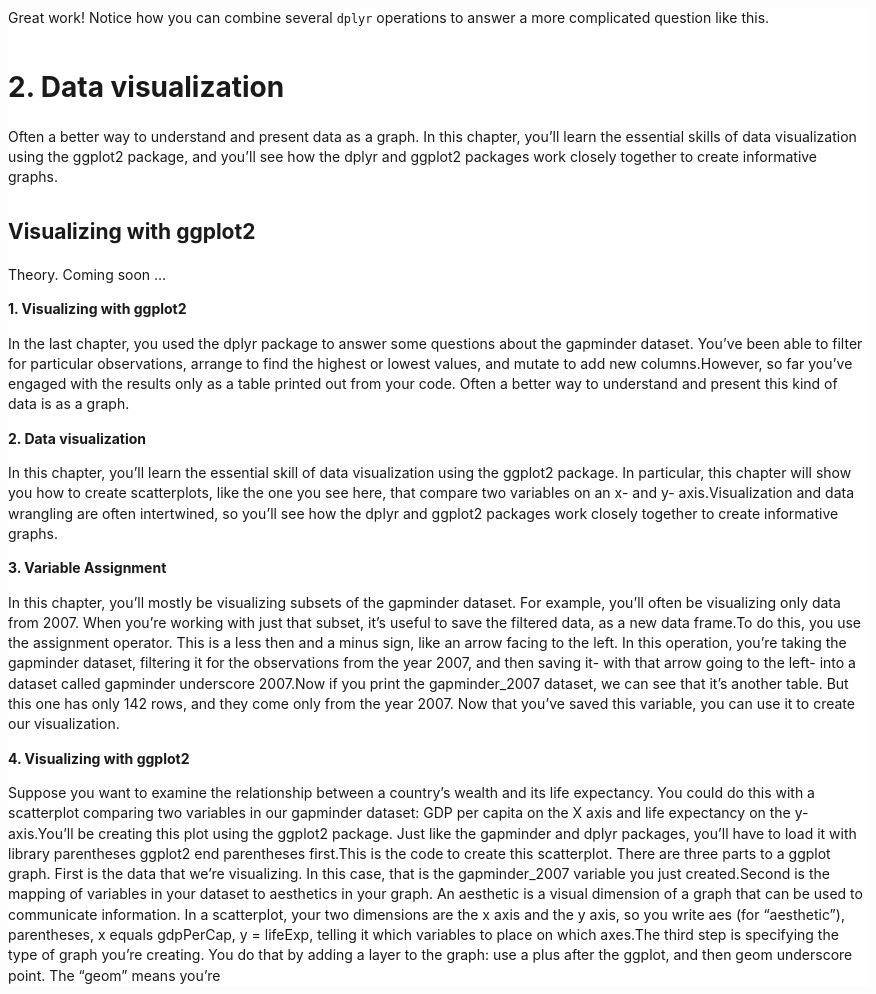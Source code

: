 Great work! Notice how you can combine several `dplyr` operations to
answer a more complicated question like this.

# 2. Data visualization

Often a better way to understand and present data as a graph. In this
chapter, you’ll learn the essential skills of data visualization using
the ggplot2 package, and you’ll see how the dplyr and ggplot2 packages
work closely together to create informative graphs.

## Visualizing with ggplot2

Theory. Coming soon …

**1. Visualizing with ggplot2**

In the last chapter, you used the dplyr package to answer some questions
about the gapminder dataset. You’ve been able to filter for particular
observations, arrange to find the highest or lowest values, and mutate
to add new columns.However, so far you’ve engaged with the results only
as a table printed out from your code. Often a better way to understand
and present this kind of data is as a graph.

**2. Data visualization**

In this chapter, you’ll learn the essential skill of data visualization
using the ggplot2 package. In particular, this chapter will show you how
to create scatterplots, like the one you see here, that compare two
variables on an x- and y- axis.Visualization and data wrangling are
often intertwined, so you’ll see how the dplyr and ggplot2 packages work
closely together to create informative graphs.

**3. Variable Assignment**

In this chapter, you’ll mostly be visualizing subsets of the gapminder
dataset. For example, you’ll often be visualizing only data from 2007.
When you’re working with just that subset, it’s useful to save the
filtered data, as a new data frame.To do this, you use the assignment
operator. This is a less then and a minus sign, like an arrow facing to
the left. In this operation, you’re taking the gapminder dataset,
filtering it for the observations from the year 2007, and then saving
it- with that arrow going to the left- into a dataset called gapminder
underscore 2007.Now if you print the gapminder_2007 dataset, we can see
that it’s another table. But this one has only 142 rows, and they come
only from the year 2007. Now that you’ve saved this variable, you can
use it to create our visualization.

**4. Visualizing with ggplot2**

Suppose you want to examine the relationship between a country’s wealth
and its life expectancy. You could do this with a scatterplot comparing
two variables in our gapminder dataset: GDP per capita on the X axis and
life expectancy on the y-axis.You’ll be creating this plot using the
ggplot2 package. Just like the gapminder and dplyr packages, you’ll have
to load it with library parentheses ggplot2 end parentheses first.This
is the code to create this scatterplot. There are three parts to a
ggplot graph. First is the data that we’re visualizing. In this case,
that is the gapminder_2007 variable you just created.Second is the
mapping of variables in your dataset to aesthetics in your graph. An
aesthetic is a visual dimension of a graph that can be used to
communicate information. In a scatterplot, your two dimensions are the x
axis and the y axis, so you write aes (for “aesthetic”), parentheses, x
equals gdpPerCap, y = lifeExp, telling it which variables to place on
which axes.The third step is specifying the type of graph you’re
creating. You do that by adding a layer to the graph: use a plus after
the ggplot, and then geom underscore point. The “geom” means you’re